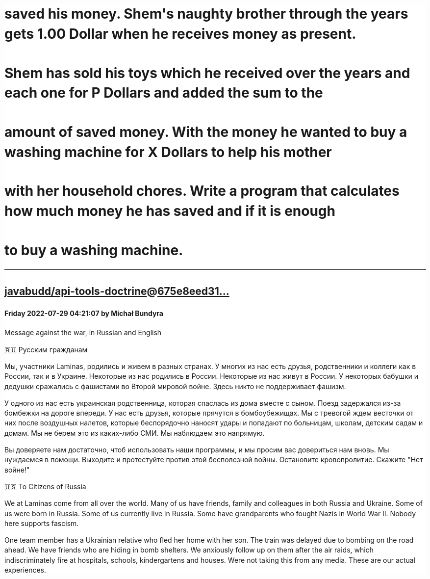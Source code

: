 # saved his money. Shem's naughty brother through the years gets 1.00 Dollar when he receives money as present.
#  Shem has sold his toys which he received over the years and each one for P Dollars and added the sum to the 
# amount of saved money. With the money he wanted to buy a washing machine for X Dollars to help his mother 
# with her household chores. Write a program that calculates how much money he has saved and if it is enough
#  to buy a washing machine.

---
## [javabudd/api-tools-doctrine](https://github.com/javabudd/api-tools-doctrine)@[675e8eed31...](https://github.com/javabudd/api-tools-doctrine/commit/675e8eed316b2d35d76688ed1ed1ba8bda8f1fea)
#### Friday 2022-07-29 04:21:07 by Michał Bundyra

Message against the war, in Russian and English

🇷🇺 Русским гражданам

Мы, участники Laminas, родились и живем в разных странах. У многих из нас есть друзья, родственники и коллеги как в России, так и в Украине. Некоторые из нас родились в России. Некоторые из нас живут в России. У некоторых бабушки и дедушки сражались с фашистами во Второй мировой войне. Здесь никто не поддерживает фашизм.

У одного из нас есть украинская родственница, которая спаслась из дома вместе с сыном. Поезд задержался из-за бомбежки на дороге впереди. У нас есть друзья, которые прячутся в бомбоубежищах. Мы с тревогой ждем весточки от них после воздушных налетов, которые беспорядочно наносят удары и попадают по больницам, школам, детским садам и домам. Мы не берем это из каких-либо СМИ. Мы наблюдаем это напрямую.

Вы доверяете нам достаточно, чтоб использовать наши программы, и мы просим вас довериться нам вновь. Мы нуждаемся в помощи. Выходите и протестуйте против этой бесполезной войны. Остановите кровопролитие. Скажите "Нет войне!"

🇺🇸 To Citizens of Russia

We at Laminas come from all over the world. Many of us have friends, family and colleagues in both Russia and Ukraine. Some of us were born in Russia. Some of us currently live in Russia. Some have grandparents who fought Nazis in World War II. Nobody here supports fascism.

One team member has a Ukrainian relative who fled her home with her son. The train was delayed due to bombing on the road ahead. We have friends who are hiding in bomb shelters. We anxiously follow up on them after the air raids, which indiscriminately fire at hospitals, schools, kindergartens and houses. Were not taking this from any media. These are our actual experiences.
